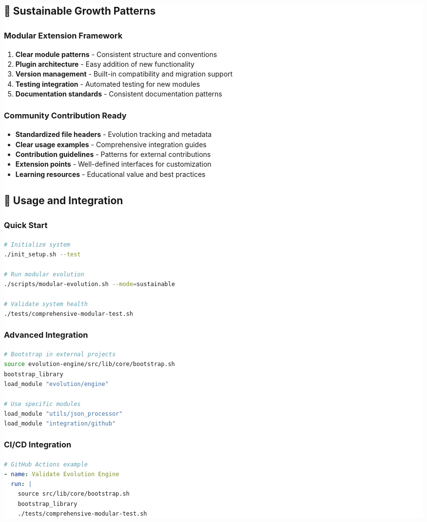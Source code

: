 ## 🌱 Sustainable Growth Patterns

### Modular Extension Framework
1. **Clear module patterns** - Consistent structure and conventions
2. **Plugin architecture** - Easy addition of new functionality
3. **Version management** - Built-in compatibility and migration support
4. **Testing integration** - Automated testing for new modules
5. **Documentation standards** - Consistent documentation patterns

### Community Contribution Ready
- **Standardized file headers** - Evolution tracking and metadata
- **Clear usage examples** - Comprehensive integration guides
- **Contribution guidelines** - Patterns for external contributions
- **Extension points** - Well-defined interfaces for customization
- **Learning resources** - Educational value and best practices

## 🚀 Usage and Integration

### Quick Start
```bash
# Initialize system
./init_setup.sh --test

# Run modular evolution
./scripts/modular-evolution.sh --mode=sustainable

# Validate system health  
./tests/comprehensive-modular-test.sh
```

### Advanced Integration
```bash
# Bootstrap in external projects
source evolution-engine/src/lib/core/bootstrap.sh
bootstrap_library
load_module "evolution/engine"

# Use specific modules
load_module "utils/json_processor"
load_module "integration/github"
```

### CI/CD Integration
```yaml
# GitHub Actions example
- name: Validate Evolution Engine
  run: |
    source src/lib/core/bootstrap.sh
    bootstrap_library
    ./tests/comprehensive-modular-test.sh
```
